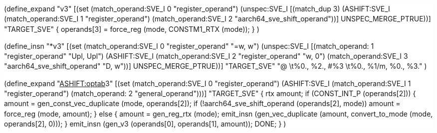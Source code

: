 (define_expand "v<optab><mode>3"
  [(set (match_operand:SVE_I 0 "register_operand")
	(unspec:SVE_I
	  [(match_dup 3)
	   (ASHIFT:SVE_I
	     (match_operand:SVE_I 1 "register_operand")
	     (match_operand:SVE_I 2 "aarch64_sve_<lr>shift_operand"))]
	  UNSPEC_MERGE_PTRUE))]
  "TARGET_SVE"
  {
    operands[3] = force_reg (<VPRED>mode, CONSTM1_RTX (<VPRED>mode));
  }
)

(define_insn "*v<optab><mode>3"
  [(set (match_operand:SVE_I 0 "register_operand" "=w, w")
	(unspec:SVE_I
	  [(match_operand:<VPRED> 1 "register_operand" "Upl, Upl")
	   (ASHIFT:SVE_I
	     (match_operand:SVE_I 2 "register_operand" "w, 0")
	     (match_operand:SVE_I 3 "aarch64_sve_<lr>shift_operand" "D<lr>, w"))]
	  UNSPEC_MERGE_PTRUE))]
  "TARGET_SVE"
  "@
   <shift>\t%0.<Vetype>, %2.<Vetype>, #%3
   <shift>\t%0.<Vetype>, %1/m, %0.<Vetype>, %3.<Vetype>"
)

(define_expand "<ASHIFT:optab><mode>3"
  [(set (match_operand:SVE_I 0 "register_operand")
	(ASHIFT:SVE_I (match_operand:SVE_I 1 "register_operand")
		      (match_operand:<VEL> 2 "general_operand")))]
  "TARGET_SVE"
  {
    rtx amount;
    if (CONST_INT_P (operands[2]))
      {
	amount = gen_const_vec_duplicate (<MODE>mode, operands[2]);
	if (!aarch64_sve_<lr>shift_operand (operands[2], <MODE>mode))
	  amount = force_reg (<MODE>mode, amount);
      }
    else
      {
	amount = gen_reg_rtx (<MODE>mode);
	emit_insn (gen_vec_duplicate<mode> (amount,
					    convert_to_mode (<VEL>mode,
							     operands[2], 0)));
      }
    emit_insn (gen_v<optab><mode>3 (operands[0], operands[1], amount));
    DONE;
  }
)
